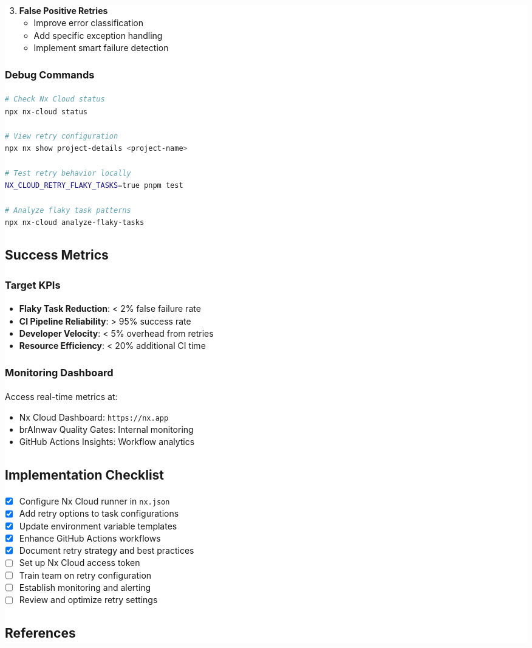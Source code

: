 3. **False Positive Retries**
   - Improve error classification
   - Add specific exception handling
   - Implement smart failure detection

### Debug Commands

```bash
# Check Nx Cloud status
npx nx-cloud status

# View retry configuration
npx nx show project-details <project-name>

# Test retry behavior locally
NX_CLOUD_RETRY_FLAKY_TASKS=true pnpm test

# Analyze flaky task patterns
npx nx-cloud analyze-flaky-tasks
```

## Success Metrics

### Target KPIs

- **Flaky Task Reduction**: < 2% false failure rate
- **CI Pipeline Reliability**: > 95% success rate
- **Developer Velocity**: < 5% overhead from retries
- **Resource Efficiency**: < 20% additional CI time

### Monitoring Dashboard

Access real-time metrics at:
- Nx Cloud Dashboard: `https://nx.app`
- brAInwav Quality Gates: Internal monitoring
- GitHub Actions Insights: Workflow analytics

## Implementation Checklist

- [x] Configure Nx Cloud runner in `nx.json`
- [x] Add retry options to task configurations
- [x] Update environment variable templates
- [x] Enhance GitHub Actions workflows
- [x] Document retry strategy and best practices
- [ ] Set up Nx Cloud access token
- [ ] Train team on retry configuration
- [ ] Establish monitoring and alerting
- [ ] Review and optimize retry settings

## References
